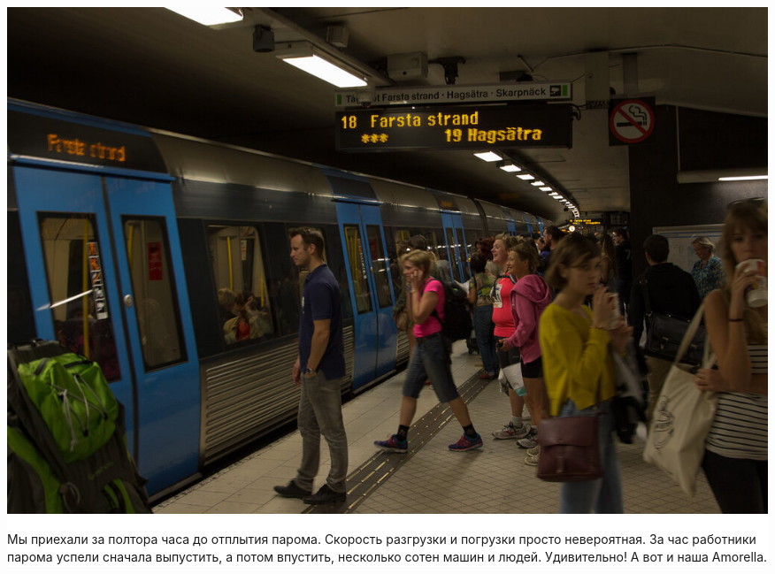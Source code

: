 ![Метро в Стокгольме](images/0_e143a_4379e085_XXL.jpg "Метро в Стокгольме")

Мы приехали за полтора часа до отплытия парома. Скорость разгрузки и погрузки просто невероятная. За час работники парома успели сначала выпустить, а потом впустить, несколько сотен машин и людей. Удивительно! А вот и наша Amorella.
